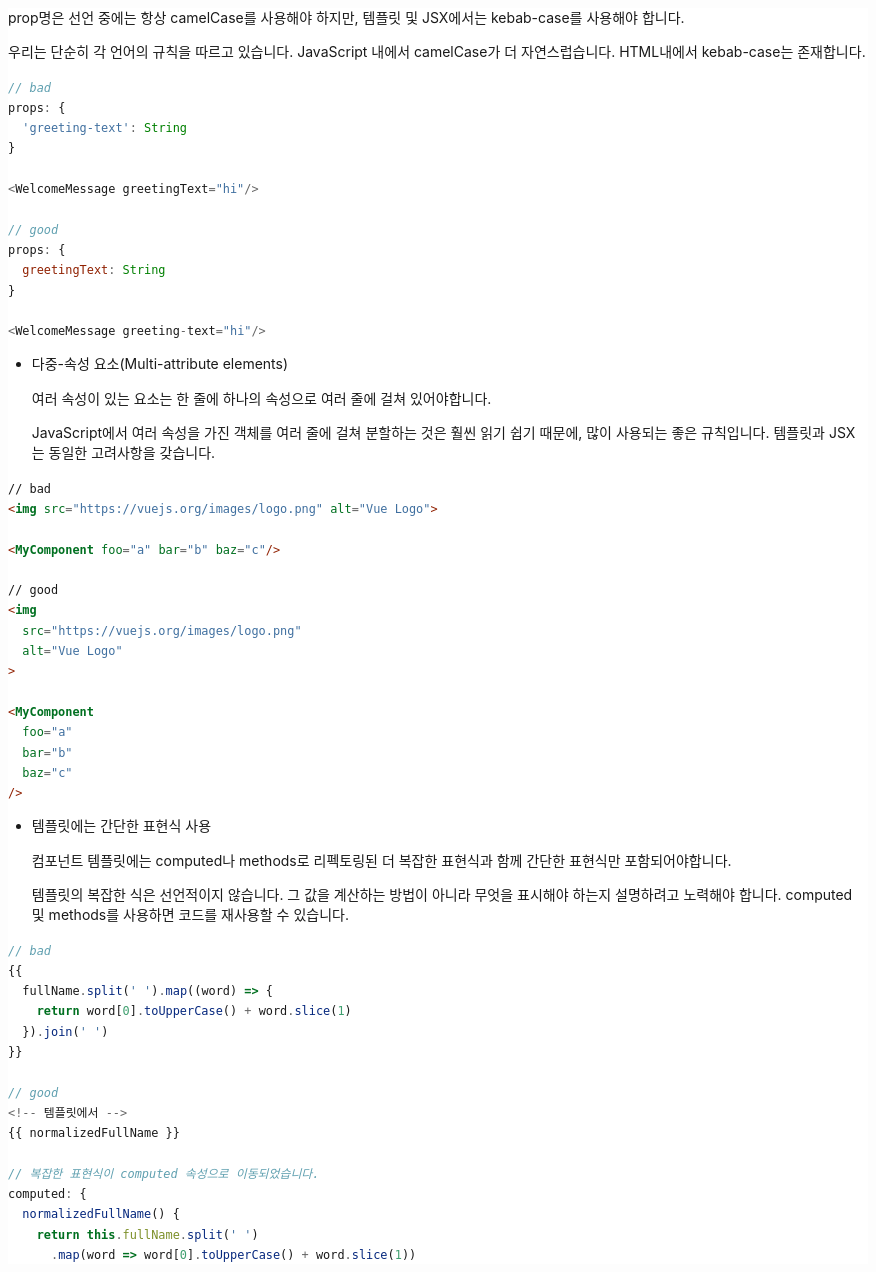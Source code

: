  prop명은 선언 중에는 항상 camelCase를 사용해야 하지만, 템플릿 및 JSX에서는 kebab-case를 사용해야 합니다.

  우리는 단순히 각 언어의 규칙을 따르고 있습니다. JavaScript 내에서 camelCase가 더 자연스럽습니다. HTML내에서 kebab-case는 존재합니다.

```js
// bad
props: {
  'greeting-text': String
}

<WelcomeMessage greetingText="hi"/>

// good
props: {
  greetingText: String
}

<WelcomeMessage greeting-text="hi"/>
```

- 다중-속성 요소(Multi-attribute elements)

  여러 속성이 있는 요소는 한 줄에 하나의 속성으로 여러 줄에 걸쳐 있어야합니다.

  JavaScript에서 여러 속성을 가진 객체를 여러 줄에 걸쳐 분할하는 것은 훨씬 읽기 쉽기 때문에, 많이 사용되는 좋은 규칙입니다. 템플릿과 JSX는 동일한 고려사항을 갖습니다.

```html
// bad
<img src="https://vuejs.org/images/logo.png" alt="Vue Logo">

<MyComponent foo="a" bar="b" baz="c"/>

// good
<img
  src="https://vuejs.org/images/logo.png"
  alt="Vue Logo"
>

<MyComponent
  foo="a"
  bar="b"
  baz="c"
/>
```
- 템플릿에는 간단한 표현식 사용

  컴포넌트 템플릿에는 computed나 methods로 리펙토링된 더 복잡한 표현식과 함께 간단한 표현식만 포함되어야합니다.

  템플릿의 복잡한 식은 선언적이지 않습니다. 그 값을 계산하는 방법이 아니라 무엇을 표시해야 하는지 설명하려고 노력해야 합니다. computed 및 methods를 사용하면 코드를 재사용할 수 있습니다.

```js
// bad
{{
  fullName.split(' ').map((word) => {
    return word[0].toUpperCase() + word.slice(1)
  }).join(' ')
}}

// good
<!-- 템플릿에서 -->
{{ normalizedFullName }}

// 복잡한 표현식이 computed 속성으로 이동되었습니다.
computed: {
  normalizedFullName() {
    return this.fullName.split(' ')
      .map(word => word[0].toUpperCase() + word.slice(1))
```
